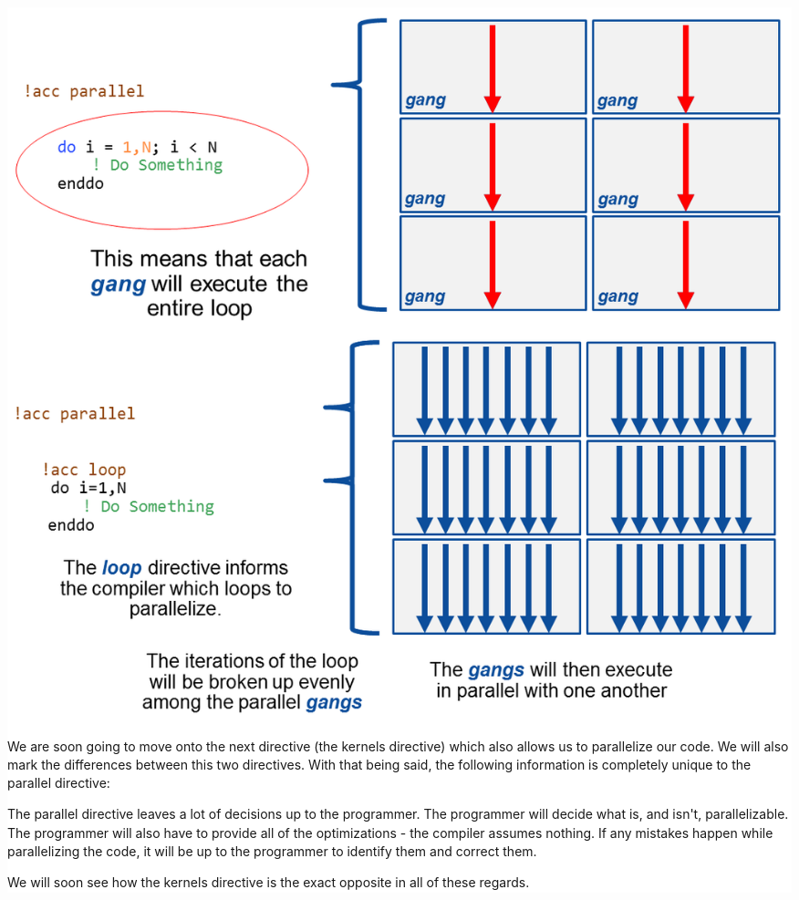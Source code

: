 ![parallel2](../images/parallel2f.png)
![parallel3](../images/parallel3f.png)

We are soon going to move onto the next directive (the kernels directive) which also allows us to parallelize our code. We will also mark the differences between this two directives. With that being said, the following information is completely unique to the parallel directive:

The parallel directive leaves a lot of decisions up to the programmer. The programmer will decide what is, and isn't, parallelizable. The programmer will also have to provide all of the optimizations - the compiler assumes nothing. If any mistakes happen while parallelizing the code, it will be up to the programmer to identify them and correct them.

We will soon see how the kernels directive is the exact opposite in all of these regards.
